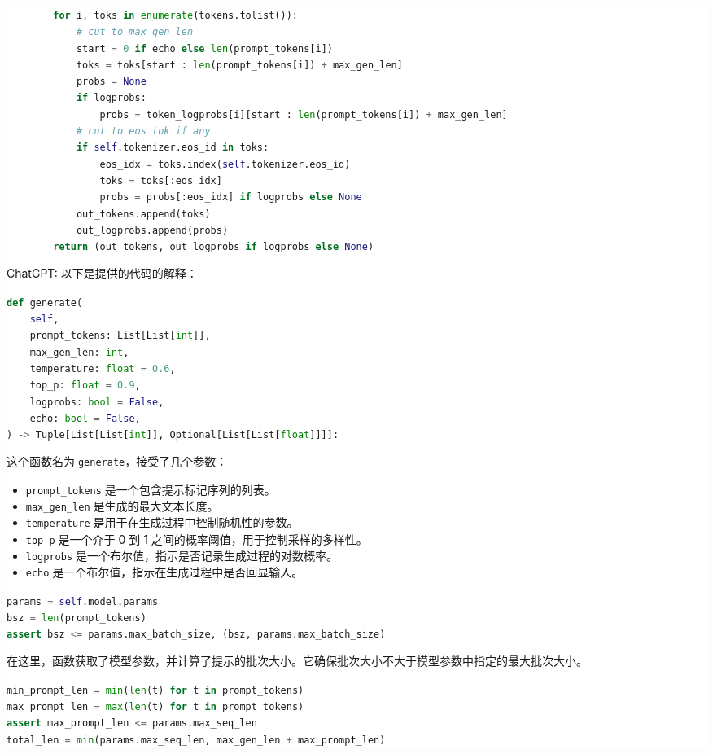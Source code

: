 ```python
        for i, toks in enumerate(tokens.tolist()):
            # cut to max gen len
            start = 0 if echo else len(prompt_tokens[i])
            toks = toks[start : len(prompt_tokens[i]) + max_gen_len]
            probs = None
            if logprobs:
                probs = token_logprobs[i][start : len(prompt_tokens[i]) + max_gen_len]
            # cut to eos tok if any
            if self.tokenizer.eos_id in toks:
                eos_idx = toks.index(self.tokenizer.eos_id)
                toks = toks[:eos_idx]
                probs = probs[:eos_idx] if logprobs else None
            out_tokens.append(toks)
            out_logprobs.append(probs)
        return (out_tokens, out_logprobs if logprobs else None)
```

ChatGPT: 以下是提供的代码的解释：

```python
def generate(
    self,
    prompt_tokens: List[List[int]],
    max_gen_len: int,
    temperature: float = 0.6,
    top_p: float = 0.9,
    logprobs: bool = False,
    echo: bool = False,
) -> Tuple[List[List[int]], Optional[List[List[float]]]]:
```

这个函数名为 `generate`，接受了几个参数：

- `prompt_tokens` 是一个包含提示标记序列的列表。
- `max_gen_len` 是生成的最大文本长度。
- `temperature` 是用于在生成过程中控制随机性的参数。
- `top_p` 是一个介于 0 到 1 之间的概率阈值，用于控制采样的多样性。
- `logprobs` 是一个布尔值，指示是否记录生成过程的对数概率。
- `echo` 是一个布尔值，指示在生成过程中是否回显输入。

```python
params = self.model.params
bsz = len(prompt_tokens)
assert bsz <= params.max_batch_size, (bsz, params.max_batch_size)
```

在这里，函数获取了模型参数，并计算了提示的批次大小。它确保批次大小不大于模型参数中指定的最大批次大小。

```python
min_prompt_len = min(len(t) for t in prompt_tokens)
max_prompt_len = max(len(t) for t in prompt_tokens)
assert max_prompt_len <= params.max_seq_len
total_len = min(params.max_seq_len, max_gen_len + max_prompt_len)
```
